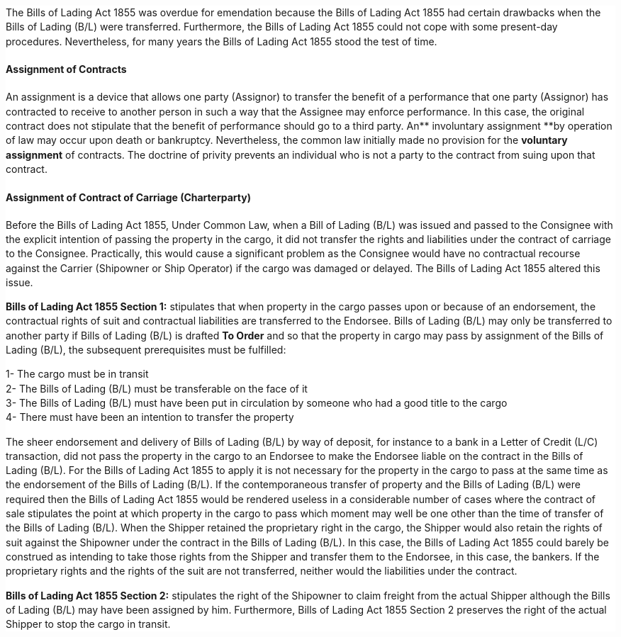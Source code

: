 The Bills of Lading Act 1855 was overdue for emendation because the Bills of Lading Act 1855 had certain drawbacks when the Bills of Lading (B/L) were transferred. Furthermore, the Bills of Lading Act 1855 could not cope with some present-day procedures. Nevertheless, for many years the Bills of Lading Act 1855 stood the test of time.

#### **Assignment of Contracts**

An assignment is a device that allows one party (Assignor) to transfer the benefit of a performance that one party (Assignor) has contracted to receive to another person in such a way that the Assignee may enforce performance. In this case, the original contract does not stipulate that the benefit of performance should go to a third party. An** involuntary assignment **by operation of law may occur upon death or bankruptcy. Nevertheless, the common law initially made no provision for the **voluntary assignment** of contracts. The doctrine of privity prevents an individual who is not a party to the contract from suing upon that contract.

#### **Assignment of Contract of Carriage (Charterparty)**

Before the Bills of Lading Act 1855, Under Common Law, when a Bill of Lading (B/L) was issued and passed to the Consignee with the explicit intention of passing the property in the cargo, it did not transfer the rights and liabilities under the contract of carriage to the Consignee. Practically, this would cause a significant problem as the Consignee would have no contractual recourse against the Carrier (Shipowner or Ship Operator) if the cargo was damaged or delayed. The Bills of Lading Act 1855 altered this issue. 

**Bills of Lading Act 1855 Section 1:** stipulates that when property in the cargo passes upon or because of an endorsement, the contractual rights of suit and contractual liabilities are transferred to the Endorsee. Bills of Lading (B/L) may only be transferred to another party if Bills of Lading (B/L) is drafted **To Order** and so that the property in cargo may pass by assignment of the Bills of Lading (B/L), the subsequent prerequisites must be fulfilled: 

1- The cargo must be in transit  
2- The Bills of Lading (B/L) must be transferable on the face of it  
3- The Bills of Lading (B/L) must have been put in circulation by someone who had a good title to the cargo  
4- There must have been an intention to transfer the property

The sheer endorsement and delivery of Bills of Lading (B/L) by way of deposit, for instance to a bank in a Letter of Credit (L/C) transaction, did not pass the property in the cargo to an Endorsee to make the Endorsee liable on the contract in the Bills of Lading (B/L). For the Bills of Lading Act 1855 to apply it is not necessary for the property in the cargo to pass at the same time as the endorsement of the Bills of Lading (B/L). If the contemporaneous transfer of property and the Bills of Lading (B/L) were required then the Bills of Lading Act 1855 would be rendered useless in a considerable number of cases where the contract of sale stipulates the point at which property in the cargo to pass which moment may well be one other than the time of transfer of the Bills of Lading (B/L). When the Shipper retained the proprietary right in the cargo, the Shipper would also retain the rights of suit against the Shipowner under the contract in the Bills of Lading (B/L). In this case, the Bills of Lading Act 1855 could barely be construed as intending to take those rights from the Shipper and transfer them to the Endorsee, in this case, the bankers. If the proprietary rights and the rights of the suit are not transferred, neither would the liabilities under the contract.

**Bills of Lading Act 1855 Section 2:** stipulates the right of the Shipowner to claim freight from the actual Shipper although the Bills of Lading (B/L) may have been assigned by him. Furthermore, Bills of Lading Act 1855 Section 2 preserves the right of the actual Shipper to stop the cargo in transit.
